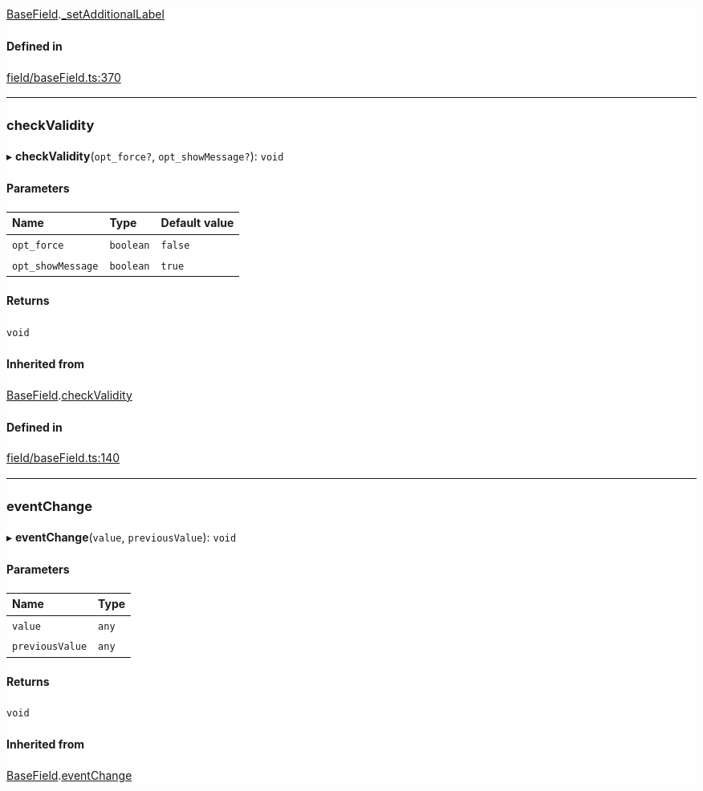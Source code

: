 [BaseField](BaseField.md).[_setAdditionalLabel](BaseField.md#_setadditionallabel)

#### Defined in

[field/baseField.ts:370](https://bitbucket.org/siposdani87/sui-js/src/5c73bef/src/field/baseField.ts#lines-370)

___

### checkValidity

▸ **checkValidity**(`opt_force?`, `opt_showMessage?`): `void`

#### Parameters

| Name | Type | Default value |
| :------ | :------ | :------ |
| `opt_force` | `boolean` | `false` |
| `opt_showMessage` | `boolean` | `true` |

#### Returns

`void`

#### Inherited from

[BaseField](BaseField.md).[checkValidity](BaseField.md#checkvalidity)

#### Defined in

[field/baseField.ts:140](https://bitbucket.org/siposdani87/sui-js/src/5c73bef/src/field/baseField.ts#lines-140)

___

### eventChange

▸ **eventChange**(`value`, `previousValue`): `void`

#### Parameters

| Name | Type |
| :------ | :------ |
| `value` | `any` |
| `previousValue` | `any` |

#### Returns

`void`

#### Inherited from

[BaseField](BaseField.md).[eventChange](BaseField.md#eventchange)
